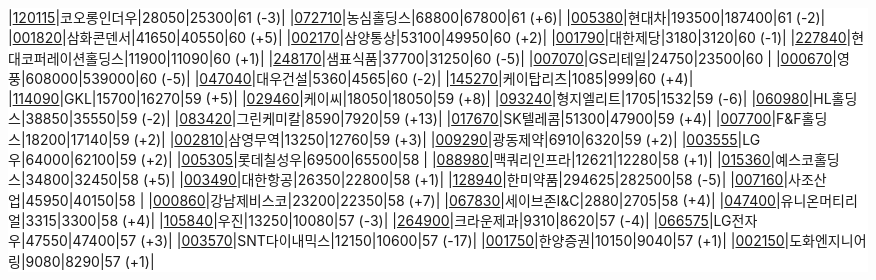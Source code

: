 |[120115](https://finance.daum.net/quotes/A120115)|코오롱인더우|28050|25300|61 (-3)|
|[072710](https://finance.daum.net/quotes/A072710)|농심홀딩스|68800|67800|61 (+6)|
|[005380](https://finance.daum.net/quotes/A005380)|현대차|193500|187400|61 (-2)|
|[001820](https://finance.daum.net/quotes/A001820)|삼화콘덴서|41650|40550|60 (+5)|
|[002170](https://finance.daum.net/quotes/A002170)|삼양통상|53100|49950|60 (+2)|
|[001790](https://finance.daum.net/quotes/A001790)|대한제당|3180|3120|60 (-1)|
|[227840](https://finance.daum.net/quotes/A227840)|현대코퍼레이션홀딩스|11900|11090|60 (+1)|
|[248170](https://finance.daum.net/quotes/A248170)|샘표식품|37700|31250|60 (-5)|
|[007070](https://finance.daum.net/quotes/A007070)|GS리테일|24750|23500|60 |
|[000670](https://finance.daum.net/quotes/A000670)|영풍|608000|539000|60 (-5)|
|[047040](https://finance.daum.net/quotes/A047040)|대우건설|5360|4565|60 (-2)|
|[145270](https://finance.daum.net/quotes/A145270)|케이탑리츠|1085|999|60 (+4)|
|[114090](https://finance.daum.net/quotes/A114090)|GKL|15700|16270|59 (+5)|
|[029460](https://finance.daum.net/quotes/A029460)|케이씨|18050|18050|59 (+8)|
|[093240](https://finance.daum.net/quotes/A093240)|형지엘리트|1705|1532|59 (-6)|
|[060980](https://finance.daum.net/quotes/A060980)|HL홀딩스|38850|35550|59 (-2)|
|[083420](https://finance.daum.net/quotes/A083420)|그린케미칼|8590|7920|59 (+13)|
|[017670](https://finance.daum.net/quotes/A017670)|SK텔레콤|51300|47900|59 (+4)|
|[007700](https://finance.daum.net/quotes/A007700)|F&F홀딩스|18200|17140|59 (+2)|
|[002810](https://finance.daum.net/quotes/A002810)|삼영무역|13250|12760|59 (+3)|
|[009290](https://finance.daum.net/quotes/A009290)|광동제약|6910|6320|59 (+2)|
|[003555](https://finance.daum.net/quotes/A003555)|LG우|64000|62100|59 (+2)|
|[005305](https://finance.daum.net/quotes/A005305)|롯데칠성우|69500|65500|58 |
|[088980](https://finance.daum.net/quotes/A088980)|맥쿼리인프라|12621|12280|58 (+1)|
|[015360](https://finance.daum.net/quotes/A015360)|예스코홀딩스|34800|32450|58 (+5)|
|[003490](https://finance.daum.net/quotes/A003490)|대한항공|26350|22800|58 (+1)|
|[128940](https://finance.daum.net/quotes/A128940)|한미약품|294625|282500|58 (-5)|
|[007160](https://finance.daum.net/quotes/A007160)|사조산업|45950|40150|58 |
|[000860](https://finance.daum.net/quotes/A000860)|강남제비스코|23200|22350|58 (+7)|
|[067830](https://finance.daum.net/quotes/A067830)|세이브존I&C|2880|2705|58 (+4)|
|[047400](https://finance.daum.net/quotes/A047400)|유니온머티리얼|3315|3300|58 (+4)|
|[105840](https://finance.daum.net/quotes/A105840)|우진|13250|10080|57 (-3)|
|[264900](https://finance.daum.net/quotes/A264900)|크라운제과|9310|8620|57 (-4)|
|[066575](https://finance.daum.net/quotes/A066575)|LG전자우|47550|47400|57 (+3)|
|[003570](https://finance.daum.net/quotes/A003570)|SNT다이내믹스|12150|10600|57 (-17)|
|[001750](https://finance.daum.net/quotes/A001750)|한양증권|10150|9040|57 (+1)|
|[002150](https://finance.daum.net/quotes/A002150)|도화엔지니어링|9080|8290|57 (+1)|